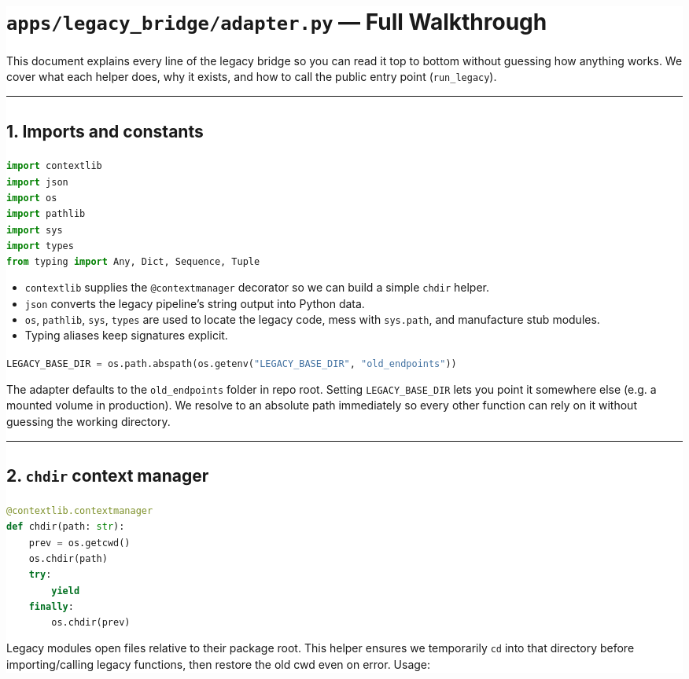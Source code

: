 # `apps/legacy_bridge/adapter.py` — Full Walkthrough

This document explains every line of the legacy bridge so you can read
it top to bottom without guessing how anything works. We cover what each
helper does, why it exists, and how to call the public entry point
(`run_legacy`).

---

## 1. Imports and constants

```python
import contextlib
import json
import os
import pathlib
import sys
import types
from typing import Any, Dict, Sequence, Tuple
```

- `contextlib` supplies the `@contextmanager` decorator so we can build a
  simple `chdir` helper.
- `json` converts the legacy pipeline’s string output into Python data.
- `os`, `pathlib`, `sys`, `types` are used to locate the legacy code, mess
  with `sys.path`, and manufacture stub modules.
- Typing aliases keep signatures explicit.

```python
LEGACY_BASE_DIR = os.path.abspath(os.getenv("LEGACY_BASE_DIR", "old_endpoints"))
```

The adapter defaults to the `old_endpoints` folder in repo root. Setting
`LEGACY_BASE_DIR` lets you point it somewhere else (e.g. a mounted volume
in production). We resolve to an absolute path immediately so every other
function can rely on it without guessing the working directory.

---

## 2. `chdir` context manager

```python
@contextlib.contextmanager
def chdir(path: str):
    prev = os.getcwd()
    os.chdir(path)
    try:
        yield
    finally:
        os.chdir(prev)
```

Legacy modules open files relative to their package root. This helper
ensures we temporarily `cd` into that directory before importing/calling
legacy functions, then restore the old cwd even on error. Usage:
